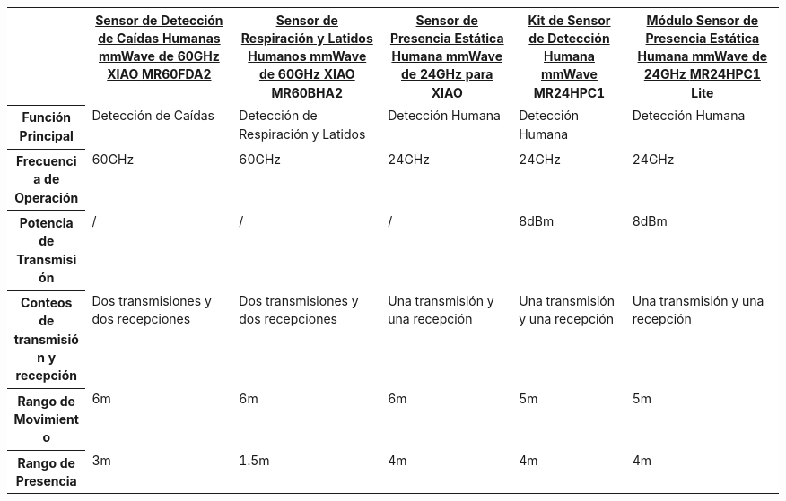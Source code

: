 <table align="center">
<font size={"2"}>
    <tr>
        <th></th>
        <th><a href="https://wiki.seeedstudio.com/es/getting_started_with_mr60fda2_mmwave_kit/">Sensor de Detección de Caídas Humanas mmWave de 60GHz XIAO <strong>MR60FDA2</strong></a></th>
        <th><a href="https://wiki.seeedstudio.com/es/getting_started_with_mr60bha2_mmwave_kit/">Sensor de Respiración y Latidos Humanos mmWave de 60GHz XIAO <strong>MR60BHA2</strong></a></th>
        <th><a href="https://wiki.seeedstudio.com/es/mmwave_for_xiao/">Sensor de Presencia Estática Humana mmWave de 24GHz para XIAO</a></th>
        <th><a href="https://wiki.seeedstudio.com/es/mmwave_human_detection_kit/">Kit de Sensor de Detección Humana mmWave <strong>MR24HPC1</strong></a></th>
        <th><a href="https://wiki.seeedstudio.com/es/Radar_MR24HPC1/">Módulo Sensor de Presencia Estática Humana mmWave de 24GHz <strong>MR24HPC1 Lite</strong></a></th>
    </tr>
    <tr>
        <th>Función Principal</th>
        <td>Detección de Caídas</td>
        <td>Detección de Respiración y Latidos</td>
        <td>Detección Humana</td>
        <td>Detección Humana</td>
        <td>Detección Humana</td>
    </tr>
    <tr>
        <th>Frecuencia de Operación</th>
        <td>60GHz</td>
        <td>60GHz</td>
        <td>24GHz</td>
        <td>24GHz</td>
        <td>24GHz</td>
    </tr>
    <tr>
        <th>Potencia de Transmisión</th>
        <td>/</td>
        <td>/</td>
        <td>/</td>
        <td>8dBm</td>
        <td>8dBm</td>
    </tr>
    <tr>
        <th>Conteos de transmisión y recepción</th>
        <td>Dos transmisiones y dos recepciones</td>
        <td>Dos transmisiones y dos recepciones</td>
        <td>Una transmisión y una recepción</td>
        <td>Una transmisión y una recepción</td>
        <td>Una transmisión y una recepción</td>
    </tr>
    <tr>
        <th>Rango de Movimiento</th>
        <td>6m</td>
        <td>6m</td>
        <td>6m</td>
        <td>5m</td>
        <td>5m</td>
    </tr>
    <tr>
        <th>Rango de Presencia</th>
        <td>3m</td>
        <td>1.5m</td>
        <td>4m</td>
        <td>4m</td>
        <td>4m</td>
    </tr>
    <tr>